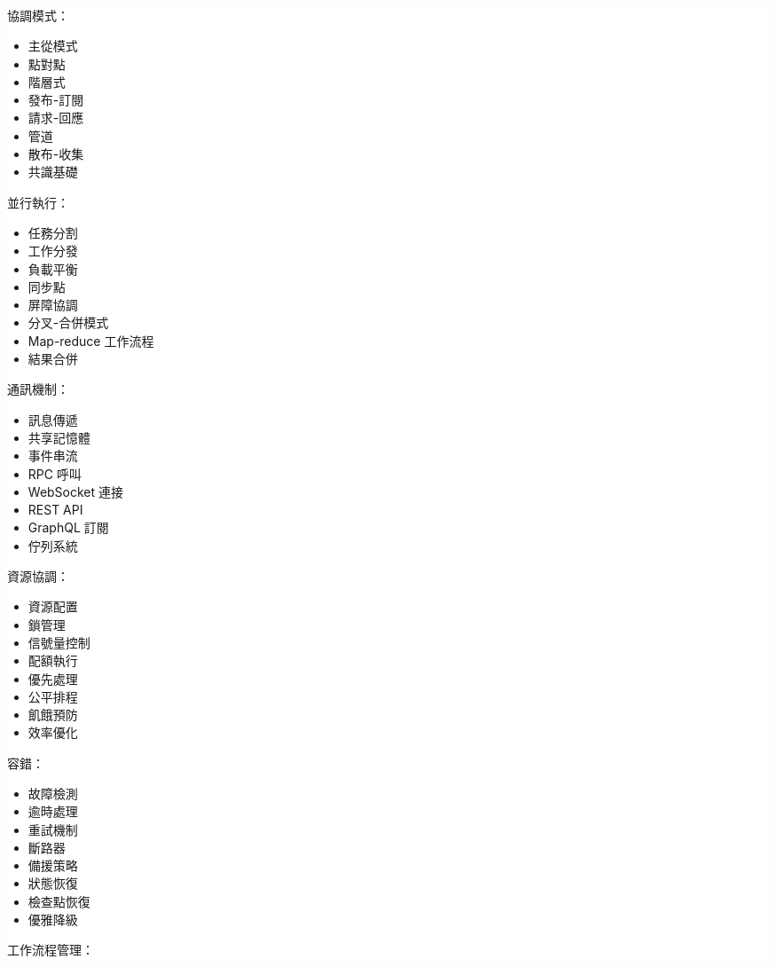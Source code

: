 協調模式：

- 主從模式
- 點對點
- 階層式
- 發布-訂閱
- 請求-回應
- 管道
- 散布-收集
- 共識基礎

並行執行：

- 任務分割
- 工作分發
- 負載平衡
- 同步點
- 屏障協調
- 分叉-合併模式
- Map-reduce 工作流程
- 結果合併

通訊機制：

- 訊息傳遞
- 共享記憶體
- 事件串流
- RPC 呼叫
- WebSocket 連接
- REST API
- GraphQL 訂閱
- 佇列系統

資源協調：

- 資源配置
- 鎖管理
- 信號量控制
- 配額執行
- 優先處理
- 公平排程
- 飢餓預防
- 效率優化

容錯：

- 故障檢測
- 逾時處理
- 重試機制
- 斷路器
- 備援策略
- 狀態恢復
- 檢查點恢復
- 優雅降級

工作流程管理：
